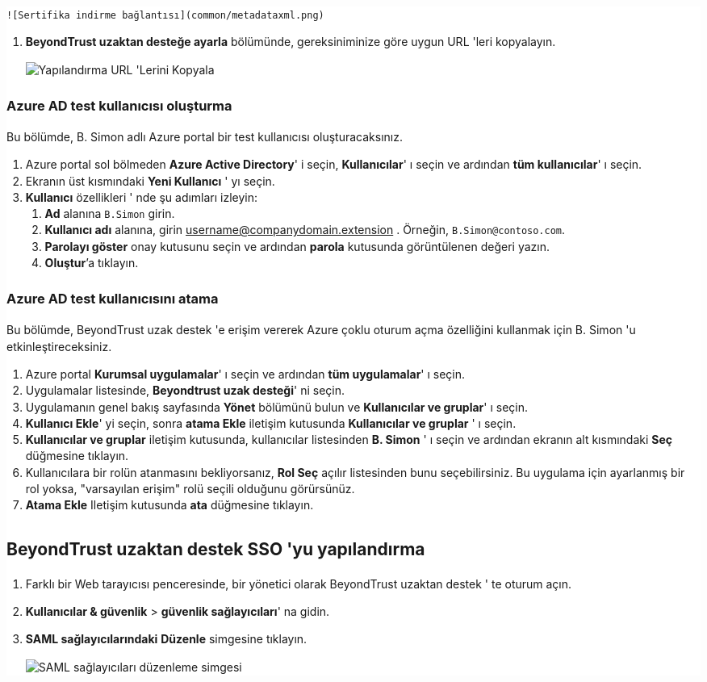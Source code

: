    ![Sertifika indirme bağlantısı](common/metadataxml.png)

1. **BeyondTrust uzaktan desteğe ayarla** bölümünde, gereksiniminize göre uygun URL 'leri kopyalayın.

    ![Yapılandırma URL 'Lerini Kopyala](common/copy-configuration-urls.png)

### <a name="create-an-azure-ad-test-user"></a>Azure AD test kullanıcısı oluşturma

Bu bölümde, B. Simon adlı Azure portal bir test kullanıcısı oluşturacaksınız.

1. Azure portal sol bölmeden **Azure Active Directory**' i seçin, **Kullanıcılar**' ı seçin ve ardından **tüm kullanıcılar**' ı seçin.
1. Ekranın üst kısmındaki **Yeni Kullanıcı** ' yı seçin.
1. **Kullanıcı** özellikleri ' nde şu adımları izleyin:
   1. **Ad** alanına `B.Simon` girin.  
   1. **Kullanıcı adı** alanına, girin username@companydomain.extension . Örneğin, `B.Simon@contoso.com`.
   1. **Parolayı göster** onay kutusunu seçin ve ardından **parola** kutusunda görüntülenen değeri yazın.
   1. **Oluştur**’a tıklayın.

### <a name="assign-the-azure-ad-test-user"></a>Azure AD test kullanıcısını atama

Bu bölümde, BeyondTrust uzak destek 'e erişim vererek Azure çoklu oturum açma özelliğini kullanmak için B. Simon 'u etkinleştireceksiniz.

1. Azure portal **Kurumsal uygulamalar**' ı seçin ve ardından **tüm uygulamalar**' ı seçin.
1. Uygulamalar listesinde, **Beyondtrust uzak desteği**' ni seçin.
1. Uygulamanın genel bakış sayfasında **Yönet** bölümünü bulun ve **Kullanıcılar ve gruplar**' ı seçin.
1. **Kullanıcı Ekle**' yi seçin, sonra **atama Ekle** iletişim kutusunda **Kullanıcılar ve gruplar** ' ı seçin.
1. **Kullanıcılar ve gruplar** iletişim kutusunda, kullanıcılar listesinden **B. Simon** ' ı seçin ve ardından ekranın alt kısmındaki **Seç** düğmesine tıklayın.
1. Kullanıcılara bir rolün atanmasını bekliyorsanız, **Rol Seç** açılır listesinden bunu seçebilirsiniz. Bu uygulama için ayarlanmış bir rol yoksa, "varsayılan erişim" rolü seçili olduğunu görürsünüz.
1. **Atama Ekle** Iletişim kutusunda **ata** düğmesine tıklayın.

## <a name="configure-beyondtrust-remote-support-sso"></a>BeyondTrust uzaktan destek SSO 'yu yapılandırma

1. Farklı bir Web tarayıcısı penceresinde, bir yönetici olarak BeyondTrust uzaktan destek ' te oturum açın.

1. **Kullanıcılar & güvenlik**  >  **güvenlik sağlayıcıları**' na gidin.

1. **SAML sağlayıcılarındaki** **Düzenle** simgesine tıklayın.

    ![SAML sağlayıcıları düzenleme simgesi](./media/bomgarremotesupport-tutorial/saml-providers.png)
